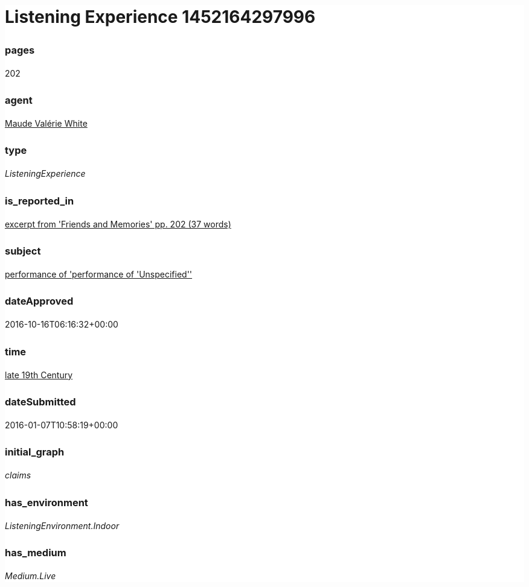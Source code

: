 # Listening Experience 1452164297996

### pages


202

### agent


[Maude Valérie White](#Maude-Valérie-White)

### type


*ListeningExperience*

### is_reported_in


[excerpt from 'Friends and Memories' pp. 202 (37 words)](#excerpt-from-'Friends-and-Memories'-pp.-202-(37-words))

### subject


[performance of 'performance of 'Unspecified''](#performance-of-'performance-of-'Unspecified'')

### dateApproved


2016-10-16T06:16:32+00:00

### time


[late 19th Century](#late-19th-Century)

### dateSubmitted


2016-01-07T10:58:19+00:00

### initial_graph


*claims*

### has_environment


*ListeningEnvironment.Indoor*

### has_medium


*Medium.Live*
